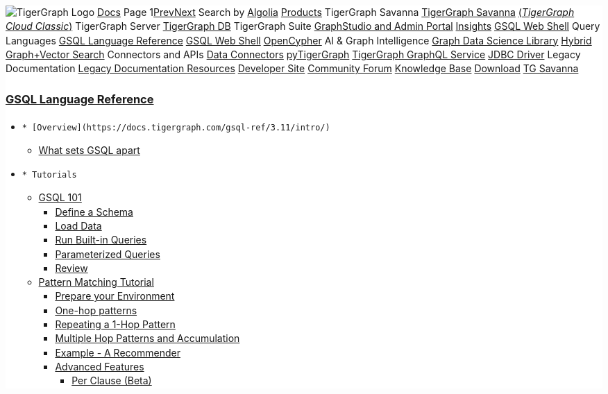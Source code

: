 ![TigerGraph Logo](https://www.tigergraph.com/wp-content/uploads/2020/05/TG_LOGO.svg) [Docs](https://docs.tigergraph.com/home)
Page 1[Prev](https://docs.tigergraph.com/gsql-ref/3.11/ddl-and-loading/managing-loading-job)[Next](https://docs.tigergraph.com/gsql-ref/3.11/ddl-and-loading/managing-loading-job)
Search by [Algolia](https://www.algolia.com/docsearch)
[Products](https://docs.tigergraph.com/gsql-ref/3.11/ddl-and-loading/managing-loading-job)
TigerGraph Savanna
[TigerGraph Savanna](https://docs.tigergraph.com/savanna/main/overview/) [(_TigerGraph Cloud Classic_)](https://docs.tigergraph.com/cloud/main/start/overview)
TigerGraph Server
[TigerGraph DB](https://docs.tigergraph.com/tigergraph-server/4.2/intro/)
TigerGraph Suite
[GraphStudio and Admin Portal](https://docs.tigergraph.com/gui/4.2/intro/) [Insights](https://docs.tigergraph.com/insights/4.2/intro/) [GSQL Web Shell](https://docs.tigergraph.com/tigergraph-server/current/gsql-shell/web)
Query Languages
[GSQL Language Reference](https://docs.tigergraph.com/gsql-ref/4.2/intro/) [GSQL Web Shell](https://docs.tigergraph.com/tigergraph-server/current/gsql-shell/web) [OpenCypher](https://docs.tigergraph.com/gsql-ref/current/opencypher-in-gsql)
AI & Graph Intelligence
[Graph Data Science Library](https://docs.tigergraph.com/graph-ml/3.10/intro/) [Hybrid Graph+Vector Search](https://docs.tigergraph.com/gsql-ref/current/vector/)
Connectors and APIs
[Data Connectors](https://docs.tigergraph.com/tigergraph-server/current/data-loading) [pyTigerGraph](https://docs.tigergraph.com/pytigergraph/1.8/intro/) [TigerGraph GraphQL Service](https://docs.tigergraph.com/graphql/3.9/) [JDBC Driver](https://github.com/tigergraph/ecosys/tree/master/tools/etl/tg-jdbc-driver)
Legacy Documentation
[ Legacy Documentation ](https://docs-legacy.tigergraph.com)
[Resources](https://docs.tigergraph.com/gsql-ref/3.11/ddl-and-loading/managing-loading-job)
[Developer Site](https://dev.tigergraph.com/) [Community Forum](https://community.tigergraph.com/) [Knowledge Base](https://tigergraph.freshdesk.com/support/solutions)
[Download](https://dl.tigergraph.com)
[ TG Savanna](https://savanna.tgcloud.io)
### [GSQL Language Reference](https://docs.tigergraph.com/gsql-ref/3.11/intro/)
  *     * [Overview](https://docs.tigergraph.com/gsql-ref/3.11/intro/)
    * [What sets GSQL apart](https://docs.tigergraph.com/gsql-ref/3.11/intro/set-gsql-apart)
  *     * Tutorials
      * [GSQL 101](https://docs.tigergraph.com/gsql-ref/3.11/tutorials/gsql-101/)
        * [Define a Schema](https://docs.tigergraph.com/gsql-ref/3.11/tutorials/gsql-101/define-a-schema)
        * [Load Data](https://docs.tigergraph.com/gsql-ref/3.11/tutorials/gsql-101/load-data-gsql-101)
        * [Run Built-in Queries](https://docs.tigergraph.com/gsql-ref/3.11/tutorials/gsql-101/built-in-select-queries)
        * [Parameterized Queries](https://docs.tigergraph.com/gsql-ref/3.11/tutorials/gsql-101/parameterized-gsql-query)
        * [Review](https://docs.tigergraph.com/gsql-ref/3.11/tutorials/gsql-101/review)
      * [Pattern Matching Tutorial](https://docs.tigergraph.com/gsql-ref/3.11/tutorials/pattern-matching/)
        * [Prepare your Environment](https://docs.tigergraph.com/gsql-ref/3.11/tutorials/pattern-matching/prepare-environment)
        * [One-hop patterns](https://docs.tigergraph.com/gsql-ref/3.11/tutorials/pattern-matching/one-hop-patterns)
        * [Repeating a 1-Hop Pattern](https://docs.tigergraph.com/gsql-ref/3.11/tutorials/pattern-matching/repeating-a-pattern)
        * [Multiple Hop Patterns and Accumulation](https://docs.tigergraph.com/gsql-ref/3.11/tutorials/pattern-matching/multiple-hop-and-accumulation)
        * [Example - A Recommender](https://docs.tigergraph.com/gsql-ref/3.11/tutorials/pattern-matching/example)
        * [Advanced Features](https://docs.tigergraph.com/gsql-ref/3.11/tutorials/pattern-matching/adv/)
          * [Per Clause (Beta)](https://docs.tigergraph.com/gsql-ref/3.11/tutorials/pattern-matching/adv/per-clause)